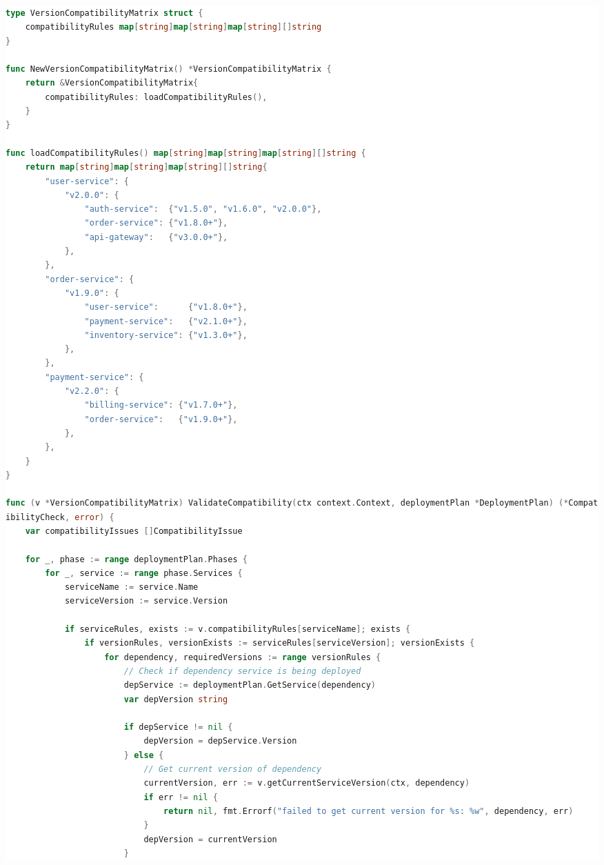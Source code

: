    ```go
   type VersionCompatibilityMatrix struct {
       compatibilityRules map[string]map[string]map[string][]string
   }

   func NewVersionCompatibilityMatrix() *VersionCompatibilityMatrix {
       return &VersionCompatibilityMatrix{
           compatibilityRules: loadCompatibilityRules(),
       }
   }

   func loadCompatibilityRules() map[string]map[string]map[string][]string {
       return map[string]map[string]map[string][]string{
           "user-service": {
               "v2.0.0": {
                   "auth-service":  {"v1.5.0", "v1.6.0", "v2.0.0"},
                   "order-service": {"v1.8.0+"},
                   "api-gateway":   {"v3.0.0+"},
               },
           },
           "order-service": {
               "v1.9.0": {
                   "user-service":      {"v1.8.0+"},
                   "payment-service":   {"v2.1.0+"},
                   "inventory-service": {"v1.3.0+"},
               },
           },
           "payment-service": {
               "v2.2.0": {
                   "billing-service": {"v1.7.0+"},
                   "order-service":   {"v1.9.0+"},
               },
           },
       }
   }

   func (v *VersionCompatibilityMatrix) ValidateCompatibility(ctx context.Context, deploymentPlan *DeploymentPlan) (*CompatibilityCheck, error) {
       var compatibilityIssues []CompatibilityIssue

       for _, phase := range deploymentPlan.Phases {
           for _, service := range phase.Services {
               serviceName := service.Name
               serviceVersion := service.Version

               if serviceRules, exists := v.compatibilityRules[serviceName]; exists {
                   if versionRules, versionExists := serviceRules[serviceVersion]; versionExists {
                       for dependency, requiredVersions := range versionRules {
                           // Check if dependency service is being deployed
                           depService := deploymentPlan.GetService(dependency)
                           var depVersion string
                           
                           if depService != nil {
                               depVersion = depService.Version
                           } else {
                               // Get current version of dependency
                               currentVersion, err := v.getCurrentServiceVersion(ctx, dependency)
                               if err != nil {
                                   return nil, fmt.Errorf("failed to get current version for %s: %w", dependency, err)
                               }
                               depVersion = currentVersion
                           }

   ```